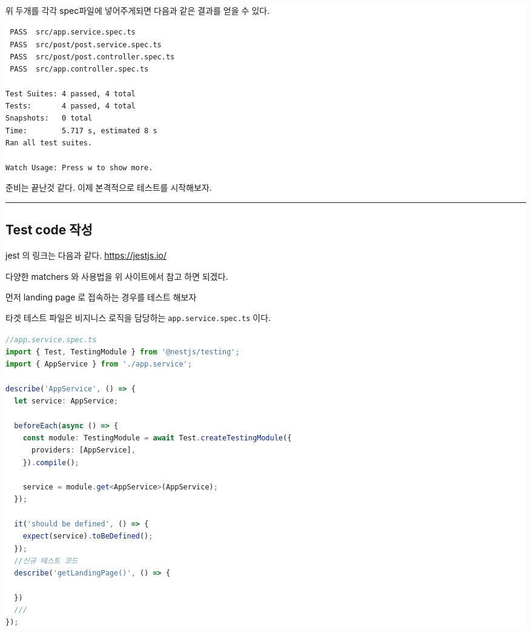 위 두개를 각각 spec파일에 넣어주게되면 다음과 같은 결과를 얻을 수 있다.

```console
 PASS  src/app.service.spec.ts
 PASS  src/post/post.service.spec.ts
 PASS  src/post/post.controller.spec.ts 
 PASS  src/app.controller.spec.ts       

Test Suites: 4 passed, 4 total
Tests:       4 passed, 4 total
Snapshots:   0 total
Time:        5.717 s, estimated 8 s
Ran all test suites.

Watch Usage: Press w to show more.
```



준비는 끝난것 같다. 이제 본격적으로 테스트를 시작해보자.

---
## Test code 작성

jest 의 링크는 다음과 같다. https://jestjs.io/

다양한 matchers 와 사용법을 위 사이트에서 참고 하면 되겠다.


먼저 landing page 로 접속하는 경우를 테스트 해보자

타겟 테스트 파일은 비지니스 로직을 담당하는 `app.service.spec.ts` 이다.

```typescript
//app.service.spec.ts
import { Test, TestingModule } from '@nestjs/testing';
import { AppService } from './app.service';

describe('AppService', () => {
  let service: AppService;

  beforeEach(async () => {
    const module: TestingModule = await Test.createTestingModule({
      providers: [AppService],
    }).compile();

    service = module.get<AppService>(AppService);
  });

  it('should be defined', () => {
    expect(service).toBeDefined();
  });
  //신규 테스트 코드
  describe('getLandingPage()', () => {
    
  })
  ///
});

```


[circleci-image]: https://img.shields.io/circleci/build/github/nestjs/nest/master?token=abc123def456
[circleci-url]: https://circleci.com/gh/nestjs/nest
